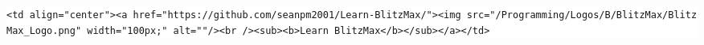     <td align="center"><a href="https://github.com/seanpm2001/Learn-BlitzMax/"><img src="/Programming/Logos/B/BlitzMax/BlitzMax_Logo.png" width="100px;" alt=""/><br /><sub><b>Learn BlitzMax</b></sub></a></td>